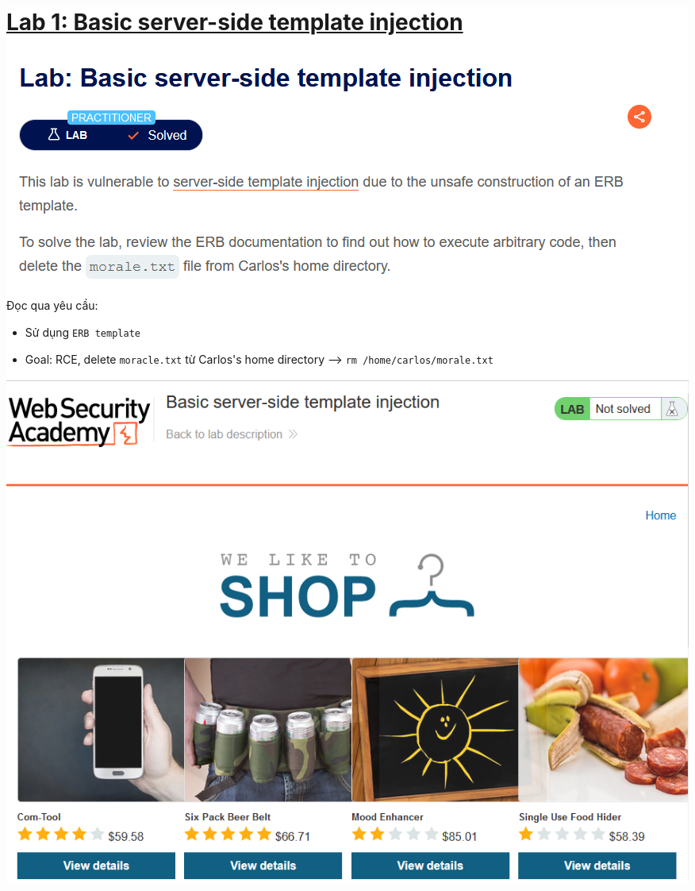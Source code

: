 
# [Lab 1: Basic server-side template injection](https://portswigger.net/web-security/server-side-template-injection/exploiting/lab-server-side-template-injection-basic)

![Yêu cầu lab 1](../image/lab1/0.png)

Đọc qua yêu cầu:

- Sử dụng `ERB template`

- Goal: RCE, delete `moracle.txt` từ Carlos's home directory --> `rm /home/carlos/morale.txt`

![main web](../image/lab1/01.png)
